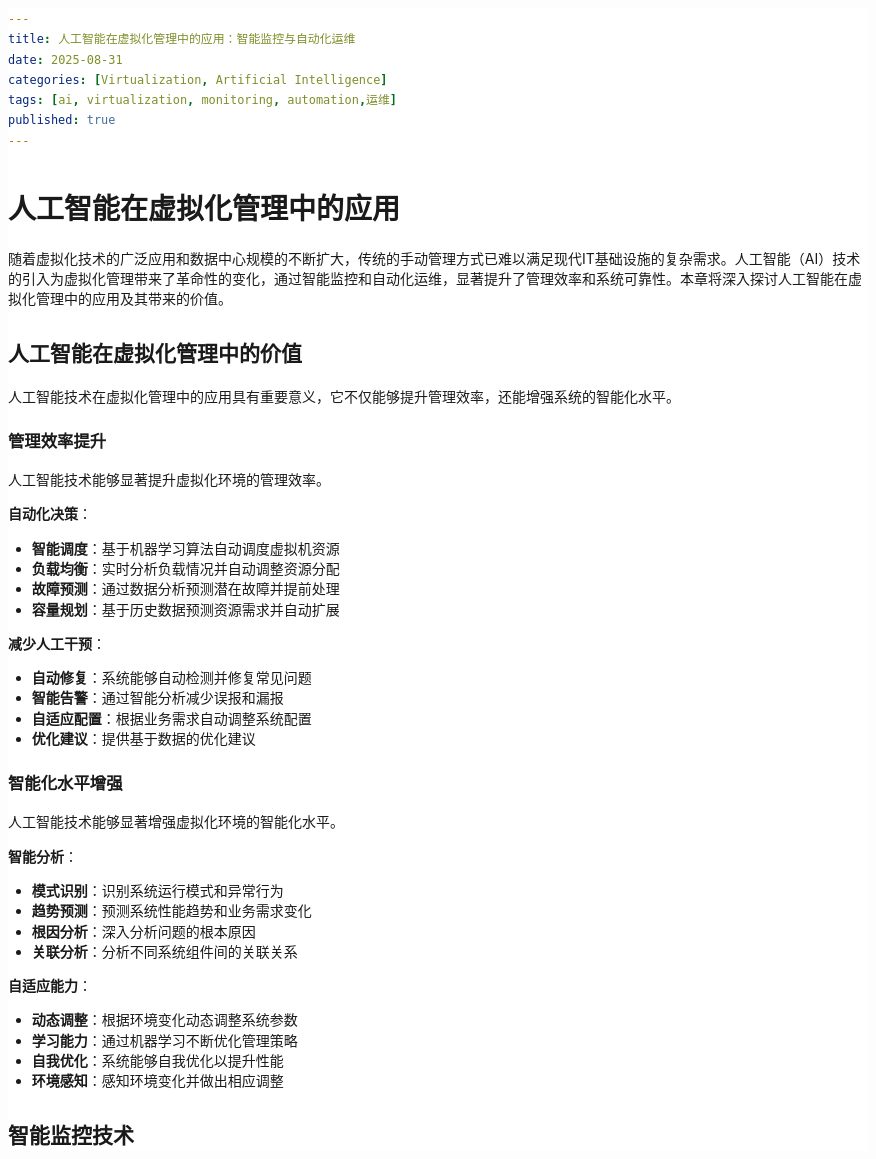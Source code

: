 ```yaml
---
title: 人工智能在虚拟化管理中的应用：智能监控与自动化运维
date: 2025-08-31
categories: [Virtualization, Artificial Intelligence]
tags: [ai, virtualization, monitoring, automation,运维]
published: true
---
```


# 人工智能在虚拟化管理中的应用

随着虚拟化技术的广泛应用和数据中心规模的不断扩大，传统的手动管理方式已难以满足现代IT基础设施的复杂需求。人工智能（AI）技术的引入为虚拟化管理带来了革命性的变化，通过智能监控和自动化运维，显著提升了管理效率和系统可靠性。本章将深入探讨人工智能在虚拟化管理中的应用及其带来的价值。

## 人工智能在虚拟化管理中的价值

人工智能技术在虚拟化管理中的应用具有重要意义，它不仅能够提升管理效率，还能增强系统的智能化水平。

### 管理效率提升

人工智能技术能够显著提升虚拟化环境的管理效率。

**自动化决策**：
- **智能调度**：基于机器学习算法自动调度虚拟机资源
- **负载均衡**：实时分析负载情况并自动调整资源分配
- **故障预测**：通过数据分析预测潜在故障并提前处理
- **容量规划**：基于历史数据预测资源需求并自动扩展

**减少人工干预**：
- **自动修复**：系统能够自动检测并修复常见问题
- **智能告警**：通过智能分析减少误报和漏报
- **自适应配置**：根据业务需求自动调整系统配置
- **优化建议**：提供基于数据的优化建议

### 智能化水平增强

人工智能技术能够显著增强虚拟化环境的智能化水平。

**智能分析**：
- **模式识别**：识别系统运行模式和异常行为
- **趋势预测**：预测系统性能趋势和业务需求变化
- **根因分析**：深入分析问题的根本原因
- **关联分析**：分析不同系统组件间的关联关系

**自适应能力**：
- **动态调整**：根据环境变化动态调整系统参数
- **学习能力**：通过机器学习不断优化管理策略
- **自我优化**：系统能够自我优化以提升性能
- **环境感知**：感知环境变化并做出相应调整

## 智能监控技术
